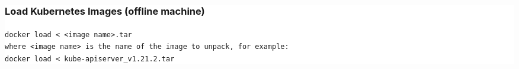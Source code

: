 ```bash
```
### Load Kubernetes Images (offline machine)
```#!/usr/bin/env bash
docker load < <image name>.tar
where <image name> is the name of the image to unpack, for example:
docker load < kube-apiserver_v1.21.2.tar
```

